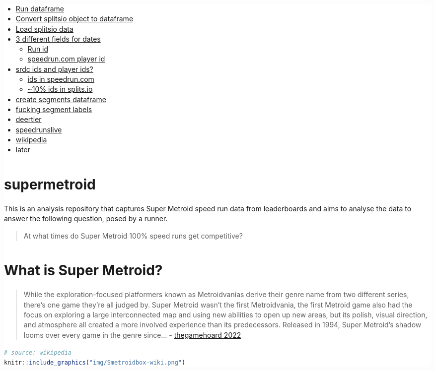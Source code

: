   - <a href="#run-dataframe-1" id="toc-run-dataframe-1">Run dataframe</a>
  - <a href="#convert-splitsio-object-to-dataframe"
    id="toc-convert-splitsio-object-to-dataframe">Convert splitsio object to
    dataframe</a>
  - <a href="#load-splitsio-data" id="toc-load-splitsio-data">Load splitsio
    data</a>
  - <a href="#3-different-fields-for-dates"
    id="toc-3-different-fields-for-dates">3 different fields for dates</a>
    - <a href="#run-id" id="toc-run-id">Run id</a>
    - <a href="#speedruncom-player-id"
      id="toc-speedruncom-player-id">speedrun.com player id</a>
  - <a href="#srdc-ids-and-player-ids" id="toc-srdc-ids-and-player-ids">srdc
    ids and player ids?</a>
    - <a href="#ids-in-speedruncom" id="toc-ids-in-speedruncom">ids in
      speedrun.com</a>
    - <a href="#10-ids-in-splitsio" id="toc-10-ids-in-splitsio">~10% ids in
      splits.io</a>
  - <a href="#create-segments-dataframe"
    id="toc-create-segments-dataframe">create segments dataframe</a>
  - <a href="#fucking-segment-labels"
    id="toc-fucking-segment-labels">fucking segment labels</a>
- <a href="#deertier" id="toc-deertier">deertier</a>
- <a href="#speedrunslive" id="toc-speedrunslive">speedrunslive</a>
- <a href="#wikipedia" id="toc-wikipedia">wikipedia</a>
- <a href="#later" id="toc-later">later</a>



# supermetroid




This is an analysis repository that captures Super Metroid speed run
data from leaderboards and aims to analyse the data to answer the
following question, posed by a runner.

> At what times do Super Metroid 100% speed runs get competitive?

# What is Super Metroid?

> While the exploration-focused platformers known as Metroidvanias
> derive their genre name from two different series, there’s one game
> they’re all judged by. Super Metroid wasn’t the first Metroidvania,
> the first Metroid game also had the focus on exploring a large
> interconnected map and using new abilities to open up new areas, but
> its polish, visual direction, and atmosphere all created a more
> involved experience than its predecessors. Released in 1994, Super
> Metroid’s shadow looms over every game in the genre since… -
> [thegamehoard
> 2022](https://thegamehoard.com/2022/04/24/50-years-of-video-games-super-metroid-snes/)

``` r
# source: wikipedia
knitr::include_graphics("img/Smetroidbox-wiki.png")
```
